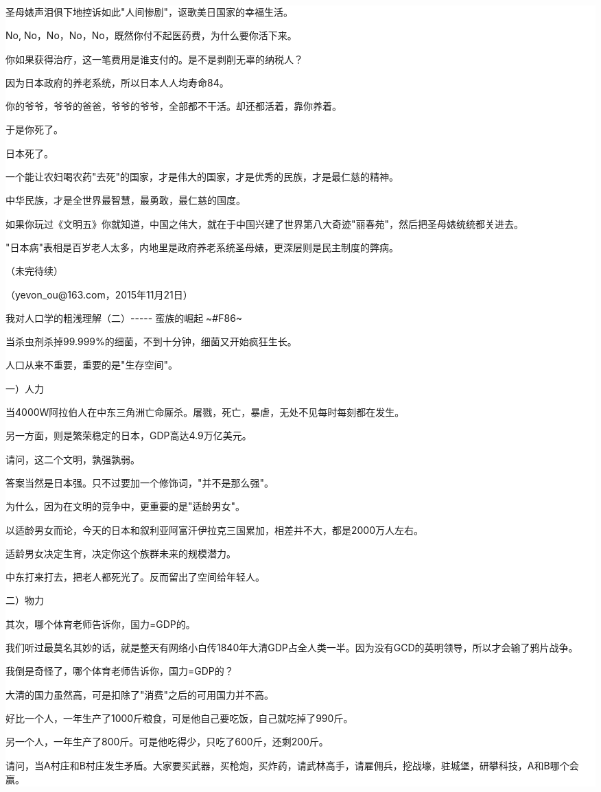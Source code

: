 圣母婊声泪俱下地控诉如此"人间惨剧"，讴歌美日国家的幸福生活。

No, No，No，No，No，既然你付不起医药费，为什么要你活下来。

你如果获得治疗，这一笔费用是谁支付的。是不是剥削无辜的纳税人？

因为日本政府的养老系统，所以日本人人均寿命84。

你的爷爷，爷爷的爸爸，爷爷的爷爷，全部都不干活。却还都活着，靠你养着。

于是你死了。

日本死了。

一个能让农妇喝农药"去死"的国家，才是伟大的国家，才是优秀的民族，才是最仁慈的精神。

中华民族，才是全世界最智慧，最勇敢，最仁慈的国度。

如果你玩过《文明五》你就知道，中国之伟大，就在于中国兴建了世界第八大奇迹"丽春苑"，然后把圣母婊统统都关进去。

"日本病"表相是百岁老人太多，内地里是政府养老系统圣母婊，更深层则是民主制度的弊病。

（未完待续）

（yevon\_ou\@163.com，2015年11月21日）

我对人口学的粗浅理解（二）\-\-\-\-- 蛮族的崛起 ~\#F86~

当杀虫剂杀掉99.999%的细菌，不到十分钟，细菌又开始疯狂生长。

人口从来不重要，重要的是"生存空间"。

一）人力

当4000W阿拉伯人在中东三角洲亡命厮杀。屠戮，死亡，暴虐，无处不见每时每刻都在发生。

另一方面，则是繁荣稳定的日本，GDP高达4.9万亿美元。

请问，这二个文明，孰强孰弱。

答案当然是日本强。只不过要加一个修饰词，"并不是那么强"。

为什么，因为在文明的竞争中，更重要的是"适龄男女"。

以适龄男女而论，今天的日本和叙利亚阿富汗伊拉克三国累加，相差并不大，都是2000万人左右。

适龄男女决定生育，决定你这个族群未来的规模潜力。

中东打来打去，把老人都死光了。反而留出了空间给年轻人。

二）物力

其次，哪个体育老师告诉你，国力=GDP的。

我们听过最莫名其妙的话，就是整天有网络小白传1840年大清GDP占全人类一半。因为没有GCD的英明领导，所以才会输了鸦片战争。

我倒是奇怪了，哪个体育老师告诉你，国力=GDP的？

大清的国力虽然高，可是扣除了"消费"之后的可用国力并不高。

好比一个人，一年生产了1000斤粮食，可是他自己要吃饭，自己就吃掉了990斤。

另一个人，一年生产了800斤。可是他吃得少，只吃了600斤，还剩200斤。

请问，当A村庄和B村庄发生矛盾。大家要买武器，买枪炮，买炸药，请武林高手，请雇佣兵，挖战壕，驻城堡，研攀科技，A和B哪个会赢。
